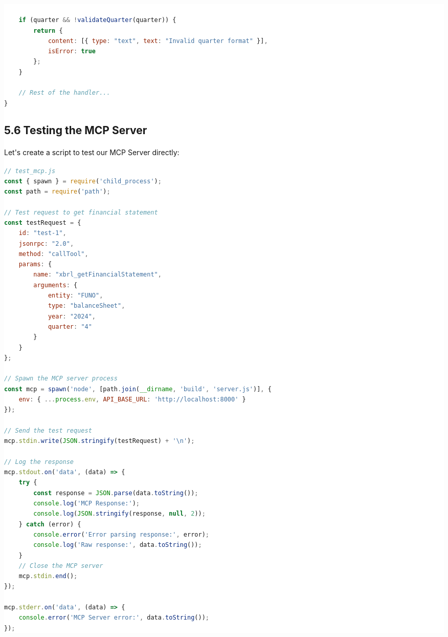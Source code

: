 ```javascript
    
    if (quarter && !validateQuarter(quarter)) {
        return {
            content: [{ type: "text", text: "Invalid quarter format" }],
            isError: true
        };
    }
    
    // Rest of the handler...
}
```

## 5.6 Testing the MCP Server

Let's create a script to test our MCP Server directly:

```javascript
// test_mcp.js
const { spawn } = require('child_process');
const path = require('path');

// Test request to get financial statement
const testRequest = {
    id: "test-1",
    jsonrpc: "2.0",
    method: "callTool",
    params: {
        name: "xbrl_getFinancialStatement",
        arguments: {
            entity: "FUNO",
            type: "balanceSheet",
            year: "2024",
            quarter: "4"
        }
    }
};

// Spawn the MCP server process
const mcp = spawn('node', [path.join(__dirname, 'build', 'server.js')], {
    env: { ...process.env, API_BASE_URL: 'http://localhost:8000' }
});

// Send the test request
mcp.stdin.write(JSON.stringify(testRequest) + '\n');

// Log the response
mcp.stdout.on('data', (data) => {
    try {
        const response = JSON.parse(data.toString());
        console.log('MCP Response:');
        console.log(JSON.stringify(response, null, 2));
    } catch (error) {
        console.error('Error parsing response:', error);
        console.log('Raw response:', data.toString());
    }
    // Close the MCP server
    mcp.stdin.end();
});

mcp.stderr.on('data', (data) => {
    console.error('MCP Server error:', data.toString());
});

```